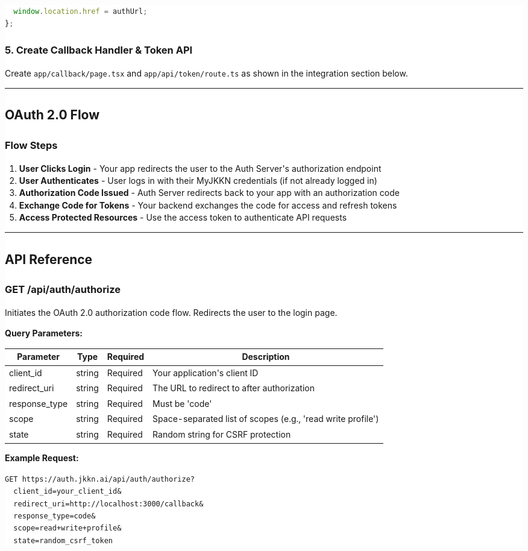 ```typescript
  window.location.href = authUrl;
};
```

### 5. Create Callback Handler & Token API

Create `app/callback/page.tsx` and `app/api/token/route.ts` as shown in the integration section below.

---

## OAuth 2.0 Flow

### Flow Steps

1. **User Clicks Login** - Your app redirects the user to the Auth Server's authorization endpoint
2. **User Authenticates** - User logs in with their MyJKKN credentials (if not already logged in)
3. **Authorization Code Issued** - Auth Server redirects back to your app with an authorization code
4. **Exchange Code for Tokens** - Your backend exchanges the code for access and refresh tokens
5. **Access Protected Resources** - Use the access token to authenticate API requests

---

## API Reference

### GET /api/auth/authorize

Initiates the OAuth 2.0 authorization code flow. Redirects the user to the login page.

**Query Parameters:**

| Parameter | Type | Required | Description |
|-----------|------|----------|-------------|
| client_id | string | Required | Your application's client ID |
| redirect_uri | string | Required | The URL to redirect to after authorization |
| response_type | string | Required | Must be 'code' |
| scope | string | Required | Space-separated list of scopes (e.g., 'read write profile') |
| state | string | Required | Random string for CSRF protection |

**Example Request:**

```http
GET https://auth.jkkn.ai/api/auth/authorize?
  client_id=your_client_id&
  redirect_uri=http://localhost:3000/callback&
  response_type=code&
  scope=read+write+profile&
  state=random_csrf_token
```
